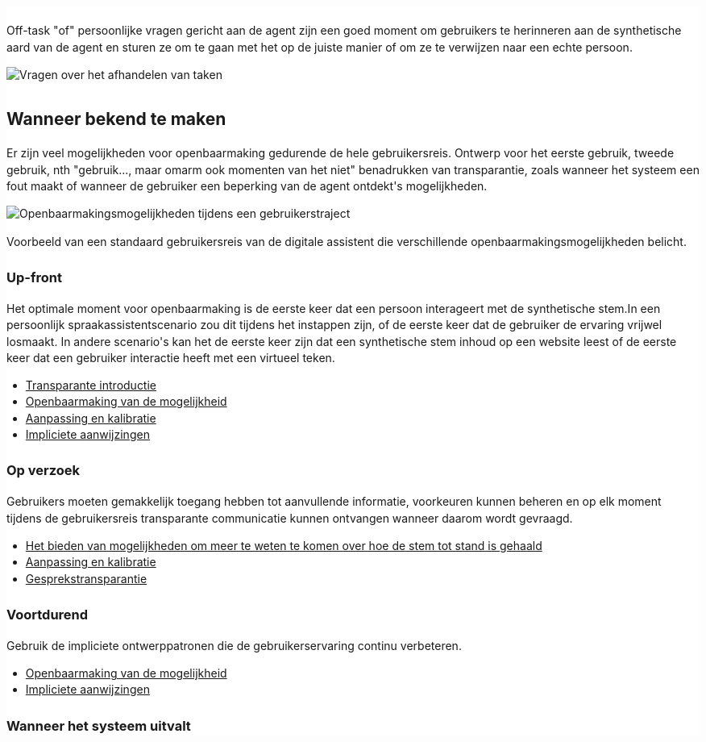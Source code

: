 <br/>
Off-task &quot;of&quot; persoonlijke vragen gericht aan de agent zijn een goed moment om gebruikers te herinneren aan de synthetische aard van de agent en sturen ze om te gaan met het op de juiste manier of om ze te verwijzen naar een echte persoon.

![Vragen over het afhandelen van taken](media/responsible-ai/disclosure-patterns/conversational-transparency-2.png)<br/>

## <a name="when-to-disclose"></a>Wanneer bekend te maken

Er zijn veel mogelijkheden voor openbaarmaking gedurende de hele gebruikersreis. Ontwerp voor het eerste gebruik, tweede gebruik, nth &quot;gebruik..., maar omarm ook momenten van het niet&quot; benadrukken van transparantie, zoals wanneer het systeem een fout maakt of wanneer de gebruiker een beperking van de agent ontdekt&#39;s mogelijkheden.

![Openbaarmakingsmogelijkheden tijdens een gebruikerstraject](media/responsible-ai/disclosure-patterns/touchpoints.png)<br/>

Voorbeeld van een standaard gebruikersreis van de digitale assistent die verschillende openbaarmakingsmogelijkheden belicht.

### <a name="up-front"></a>Up-front

Het optimale moment voor openbaarmaking is de eerste keer dat een persoon interageert met de synthetische stem.In een persoonlijk spraakassistentscenario zou dit tijdens het instappen zijn, of de eerste keer dat de gebruiker de ervaring vrijwel losmaakt. In andere scenario's kan het de eerste keer zijn dat een synthetische stem inhoud op een website leest of de eerste keer dat een gebruiker interactie heeft met een virtueel teken.

- [Transparante introductie](#transparent-introduction)
- [Openbaarmaking van de mogelijkheid](#capability-disclosure)
- [Aanpassing en kalibratie](#customization-and-calibration)
- [Impliciete aanwijzingen](#implicit-cues--feedback)

### <a name="upon-request"></a>Op verzoek

Gebruikers moeten gemakkelijk toegang hebben tot aanvullende informatie, voorkeuren kunnen beheren en op elk moment tijdens de gebruikersreis transparante communicatie kunnen ontvangen wanneer daarom wordt gevraagd.

- [Het bieden van mogelijkheden om meer te weten te komen over hoe de stem tot stand is gehaald](#providing-opportunities-to-learn-more-about-how-the-voice-was-made)
- [Aanpassing en kalibratie](#customization-and-calibration)
- [Gesprekstransparantie](#conversational-transparency)

### <a name="continuously"></a>Voortdurend

Gebruik de impliciete ontwerppatronen die de gebruikerservaring continu verbeteren.

- [Openbaarmaking van de mogelijkheid](#capability-disclosure)
- [Impliciete aanwijzingen](#implicit-cues--feedback)

### <a name="when-the-system-fails"></a>Wanneer het systeem uitvalt
